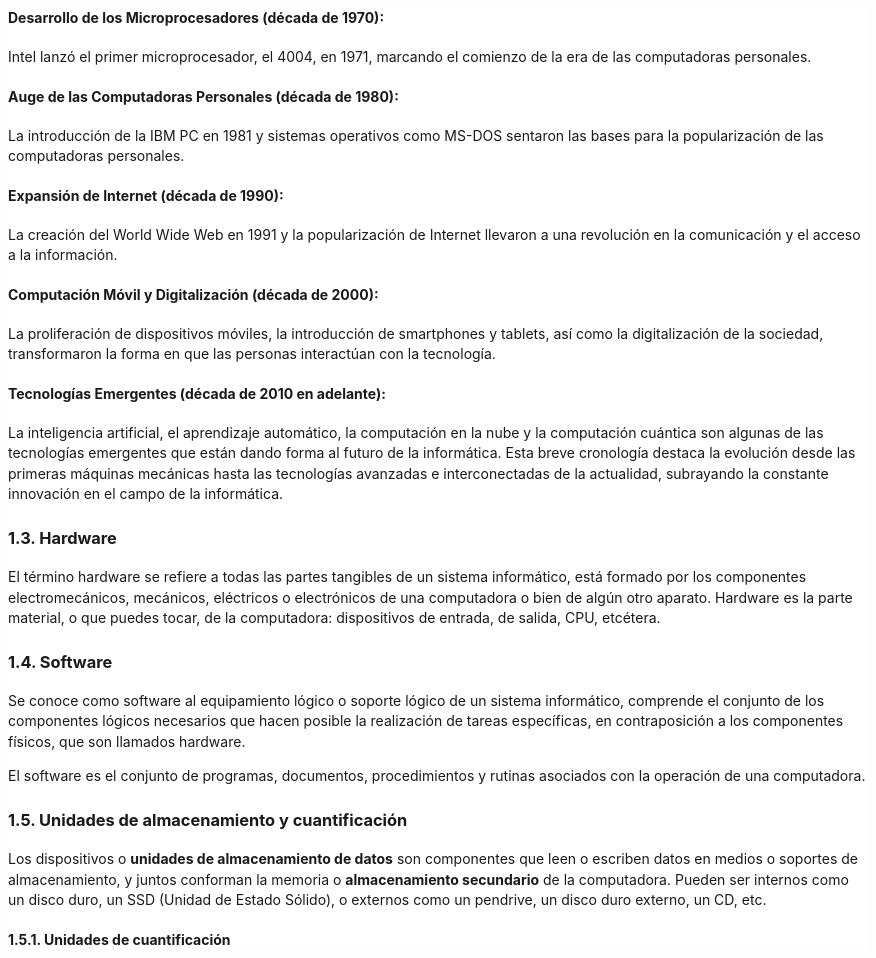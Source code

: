 #### Desarrollo de los Microprocesadores (década de 1970):

Intel lanzó el primer microprocesador, el 4004, en 1971, marcando el comienzo de la era de las computadoras personales.

#### Auge de las Computadoras Personales (década de 1980):

La introducción de la IBM PC en 1981 y sistemas operativos como MS-DOS sentaron las bases para la popularización de las computadoras personales.

#### Expansión de Internet (década de 1990):

La creación del World Wide Web en 1991 y la popularización de Internet llevaron a una revolución en la comunicación y el acceso a la información.

#### Computación Móvil y Digitalización (década de 2000):

La proliferación de dispositivos móviles, la introducción de smartphones y tablets, así como la digitalización de la sociedad, transformaron la forma en que las personas interactúan con la tecnología.

#### Tecnologías Emergentes (década de 2010 en adelante):

La inteligencia artificial, el aprendizaje automático, la computación en la nube y la computación cuántica son algunas de las tecnologías emergentes que están dando forma al futuro de la informática.
Esta breve cronología destaca la evolución desde las primeras máquinas mecánicas hasta las tecnologías avanzadas e interconectadas de la actualidad, subrayando la constante innovación en el campo de la informática.

### 1.3. Hardware

El término hardware se refiere a todas las partes tangibles de un sistema informático, está formado por los componentes electromecánicos, mecánicos, eléctricos o electrónicos de una computadora o bien de algún otro aparato.
Hardware es la parte material, o que puedes tocar, de la computadora: dispositivos de entrada, de salida, CPU, etcétera.

### 1.4. Software

Se conoce como software al equipamiento lógico o soporte lógico de un sistema informático, comprende el conjunto de los componentes lógicos necesarios que hacen posible la realización de tareas específicas, en contraposición a los componentes físicos, que son llamados hardware.

El software es el conjunto de programas, documentos, procedimientos y rutinas asociados con la operación de una computadora.

### 1.5. Unidades de almacenamiento y cuantificación

Los dispositivos o __unidades de almacenamiento de datos__ son componentes que leen o escriben datos en medios o soportes de almacenamiento, y juntos conforman la memoria o __almacenamiento secundario__ de la computadora. Pueden ser internos como un disco duro, un SSD (Unidad de Estado Sólido), o externos como un pendrive, un disco duro externo, un CD, etc.


#### 1.5.1. Unidades de cuantificación
